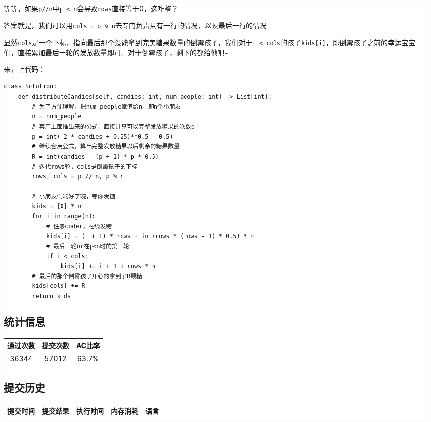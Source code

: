 等等，如果`p//n`中`p < n`会导致`rows`直接等于0，这咋整？

答案就是，我们可以用`cols = p % n`去专门负责只有一行的情况，以及最后一行的情况

显然`cols`是一个下标，指向最后那个没能拿到完美糖果数量的倒霉孩子，我们对于`i < cols`的孩子`kids[i]`，即倒霉孩子之前的幸运宝宝们，直接累加最后一轮的发放数量即可。对于倒霉孩子，剩下的都给他吧~

来，上代码：
```
class Solution:
    def distributeCandies(self, candies: int, num_people: int) -> List[int]:
        # 为了方便理解，把num_people赋值给n，即n个小朋友
        n = num_people
        # 套用上面推出来的公式，直接计算可以完整发放糖果的次数p
        p = int((2 * candies + 0.25)**0.5 - 0.5) 
        # 继续套用公式，算出完整发放糖果以后剩余的糖果数量
        R = int(candies - (p + 1) * p * 0.5)
        # 迭代rows轮，cols是倒霉孩子的下标
        rows, cols = p // n, p % n
        
        # 小朋友们端好了碗，等你发糖
        kids = [0] * n
        for i in range(n):
            # 性感coder，在线发糖
            kids[i] = (i + 1) * rows + int(rows * (rows - 1) * 0.5) * n
            # 最后一轮or在p<n时的第一轮
            if i < cols:
                kids[i] += i + 1 + rows * n
        # 最后的那个倒霉孩子开心的拿到了R颗糖       
        kids[cols] += R
        return kids
```



## 统计信息
| 通过次数 | 提交次数 | AC比率 |
| :------: | :------: | :------: |
|    36344    |    57012    |   63.7%   |

## 提交历史
| 提交时间 | 提交结果 | 执行时间 |  内存消耗  | 语言 |
| :------: | :------: | :------: | :--------: | :--------: |

